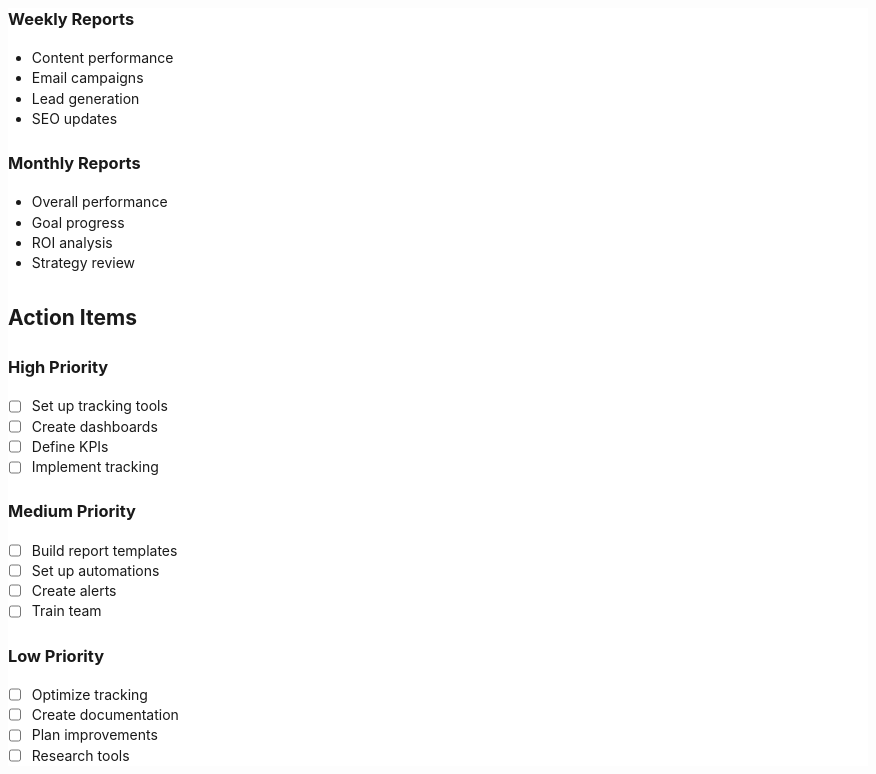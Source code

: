 ### Weekly Reports
- Content performance
- Email campaigns
- Lead generation
- SEO updates

### Monthly Reports
- Overall performance
- Goal progress
- ROI analysis
- Strategy review

## Action Items

### High Priority
- [ ] Set up tracking tools
- [ ] Create dashboards
- [ ] Define KPIs
- [ ] Implement tracking

### Medium Priority
- [ ] Build report templates
- [ ] Set up automations
- [ ] Create alerts
- [ ] Train team

### Low Priority
- [ ] Optimize tracking
- [ ] Create documentation
- [ ] Plan improvements
- [ ] Research tools 